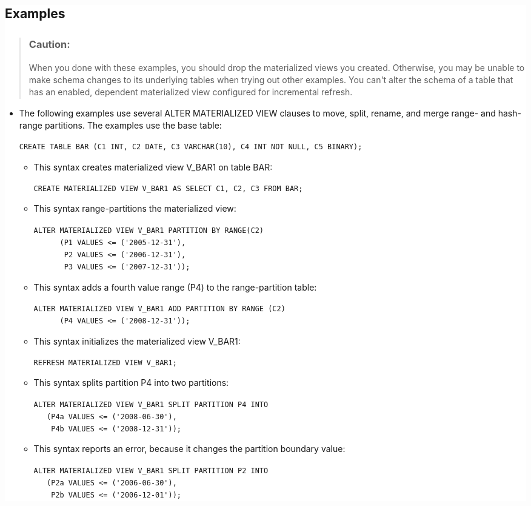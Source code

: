  

<a name="loiod958953e260d44209300f5454e01029f__alter_matview_examples1"/>

## Examples

> ### Caution:  
> When you done with these examples, you should drop the materialized views you created. Otherwise, you may be unable to make schema changes to its underlying tables when trying out other examples. You can't alter the schema of a table that has an enabled, dependent materialized view configured for incremental refresh.

-   The following examples use several ALTER MATERIALIZED VIEW clauses to move, split, rename, and merge range- and hash-range partitions. The examples use the base table:

    ```
    CREATE TABLE BAR (C1 INT, C2 DATE, C3 VARCHAR(10), C4 INT NOT NULL, C5 BINARY);
    ```

    -   This syntax creates materialized view V\_BAR1 on table BAR:

        ```
        CREATE MATERIALIZED VIEW V_BAR1 AS SELECT C1, C2, C3 FROM BAR;
        ```

    -   This syntax range-partitions the materialized view:

        ```
        ALTER MATERIALIZED VIEW V_BAR1 PARTITION BY RANGE(C2)
              (P1 VALUES <= ('2005-12-31'),
               P2 VALUES <= ('2006-12-31'),
               P3 VALUES <= ('2007-12-31'));
        ```

    -   This syntax adds a fourth value range \(P4\) to the range-partition table:

        ```
        ALTER MATERIALIZED VIEW V_BAR1 ADD PARTITION BY RANGE (C2)
              (P4 VALUES <= ('2008-12-31'));
        ```

    -   This syntax initializes the materialized view V\_BAR1:

        ```
        REFRESH MATERIALIZED VIEW V_BAR1;
        ```

    -   This syntax splits partition P4 into two partitions:

        ```
        ALTER MATERIALIZED VIEW V_BAR1 SPLIT PARTITION P4 INTO 
           (P4a VALUES <= ('2008-06-30'),
            P4b VALUES <= ('2008-12-31'));
        ```

    -   This syntax reports an error, because it changes the partition boundary value:

        ```
        ALTER MATERIALIZED VIEW V_BAR1 SPLIT PARTITION P2 INTO 
           (P2a VALUES <= ('2006-06-30'),
            P2b VALUES <= ('2006-12-01'));
        ```

